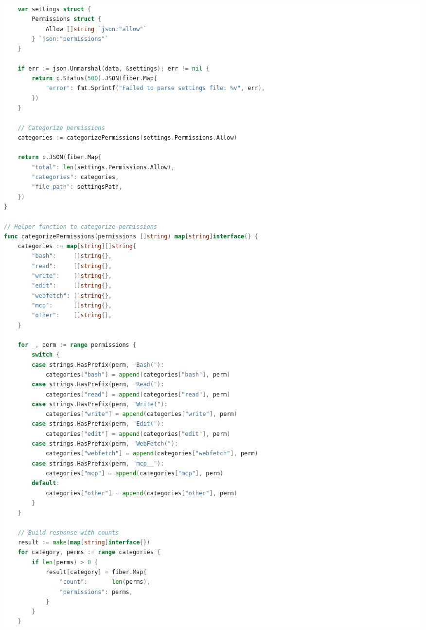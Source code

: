 ```go
	var settings struct {
		Permissions struct {
			Allow []string `json:"allow"`
		} `json:"permissions"`
	}

	if err := json.Unmarshal(data, &settings); err != nil {
		return c.Status(500).JSON(fiber.Map{
			"error": fmt.Sprintf("Failed to parse settings file: %v", err),
		})
	}

	// Categorize permissions
	categories := categorizePermissions(settings.Permissions.Allow)

	return c.JSON(fiber.Map{
		"total": len(settings.Permissions.Allow),
		"categories": categories,
		"file_path": settingsPath,
	})
}

// Helper function to categorize permissions
func categorizePermissions(permissions []string) map[string]interface{} {
	categories := map[string][]string{
		"bash":     []string{},
		"read":     []string{},
		"write":    []string{},
		"edit":     []string{},
		"webfetch": []string{},
		"mcp":      []string{},
		"other":    []string{},
	}

	for _, perm := range permissions {
		switch {
		case strings.HasPrefix(perm, "Bash("):
			categories["bash"] = append(categories["bash"], perm)
		case strings.HasPrefix(perm, "Read("):
			categories["read"] = append(categories["read"], perm)
		case strings.HasPrefix(perm, "Write("):
			categories["write"] = append(categories["write"], perm)
		case strings.HasPrefix(perm, "Edit("):
			categories["edit"] = append(categories["edit"], perm)
		case strings.HasPrefix(perm, "WebFetch("):
			categories["webfetch"] = append(categories["webfetch"], perm)
		case strings.HasPrefix(perm, "mcp__"):
			categories["mcp"] = append(categories["mcp"], perm)
		default:
			categories["other"] = append(categories["other"], perm)
		}
	}

	// Build response with counts
	result := make(map[string]interface{})
	for category, perms := range categories {
		if len(perms) > 0 {
			result[category] = fiber.Map{
				"count":       len(perms),
				"permissions": perms,
			}
		}
	}
```
